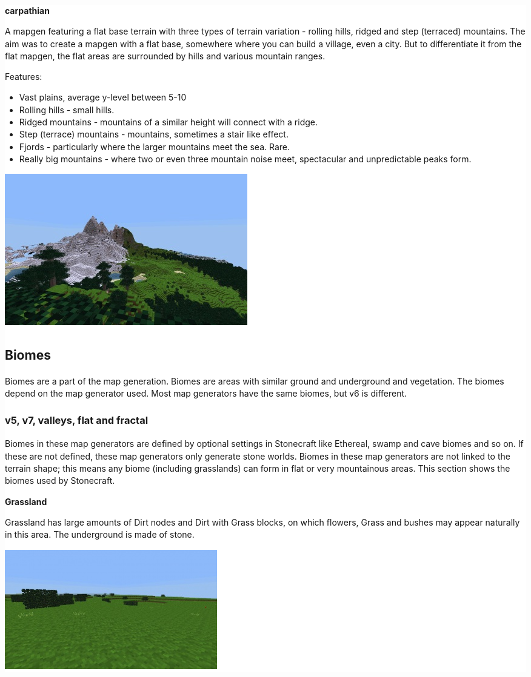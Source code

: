 **carpathian**

A mapgen featuring a flat base terrain with three types of terrain variation - rolling hills, ridged and step (terraced) mountains. The aim was to create a mapgen with a flat base, somewhere where you can build a village, even a city. But to differentiate it from the flat mapgen, the flat areas are surrounded by hills and various mountain ranges.

Features:

  * Vast plains, average y-level between 5-10
  * Rolling hills - small hills.
  * Ridged mountains - mountains of a similar height will connect with a ridge.
  * Step (terrace) mountains - mountains, sometimes a stair like effect.
  * Fjords - particularly where the larger mountains meet the sea. Rare.
  * Really big mountains - where two or even three mountain noise meet, spectacular and unpredictable peaks form.

![](/doc/github-wiki/images/400px-Mapgen_Carpathian.jpg)

## Biomes

Biomes are a part of the map generation. Biomes are areas with similar ground and underground and vegetation. The biomes depend on the map generator used. Most map generators have the same biomes, but v6 is different.

### v5, v7, valleys, flat and fractal 

Biomes in these map generators are defined by optional settings in Stonecraft like Ethereal, swamp and cave biomes and so on. If these are not defined, these map generators only generate stone worlds. Biomes in these map generators are not linked to the terrain shape; this means any biome (including grasslands) can form in flat or very mountainous areas. This section shows the biomes used by Stonecraft.

**Grassland**

Grassland has large amounts of Dirt nodes and Dirt with Grass blocks, on which flowers, Grass and bushes may appear naturally in this area. The underground is made of stone.

![](/doc/github-wiki/images/350px-Minetest_Game_plains_v7.jpg)
